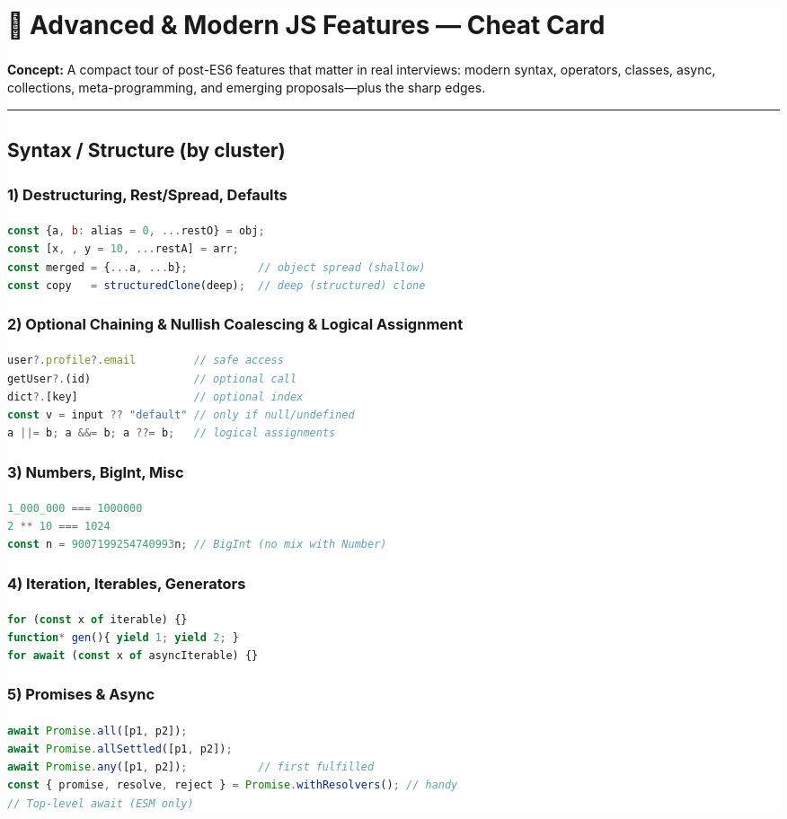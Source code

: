 # 🔧 Advanced & Modern JS Features — Cheat Card

**Concept:** A compact tour of post-ES6 features that matter in real interviews: modern syntax, operators, classes, async, collections, meta-programming, and emerging proposals—plus the sharp edges.

---

## Syntax / Structure (by cluster)

### 1) Destructuring, Rest/Spread, Defaults

```js
const {a, b: alias = 0, ...restO} = obj;
const [x, , y = 10, ...restA] = arr;
const merged = {...a, ...b};           // object spread (shallow)
const copy   = structuredClone(deep);  // deep (structured) clone
```

### 2) Optional Chaining & Nullish Coalescing & Logical Assignment

```js
user?.profile?.email         // safe access
getUser?.(id)                // optional call
dict?.[key]                  // optional index
const v = input ?? "default" // only if null/undefined
a ||= b; a &&= b; a ??= b;   // logical assignments
```

### 3) Numbers, BigInt, Misc

```js
1_000_000 === 1000000
2 ** 10 === 1024
const n = 9007199254740993n; // BigInt (no mix with Number)
```

### 4) Iteration, Iterables, Generators

```js
for (const x of iterable) {}
function* gen(){ yield 1; yield 2; }
for await (const x of asyncIterable) {}
```

### 5) Promises & Async

```js
await Promise.all([p1, p2]);
await Promise.allSettled([p1, p2]);
await Promise.any([p1, p2]);           // first fulfilled
const { promise, resolve, reject } = Promise.withResolvers(); // handy
// Top-level await (ESM only)
```
